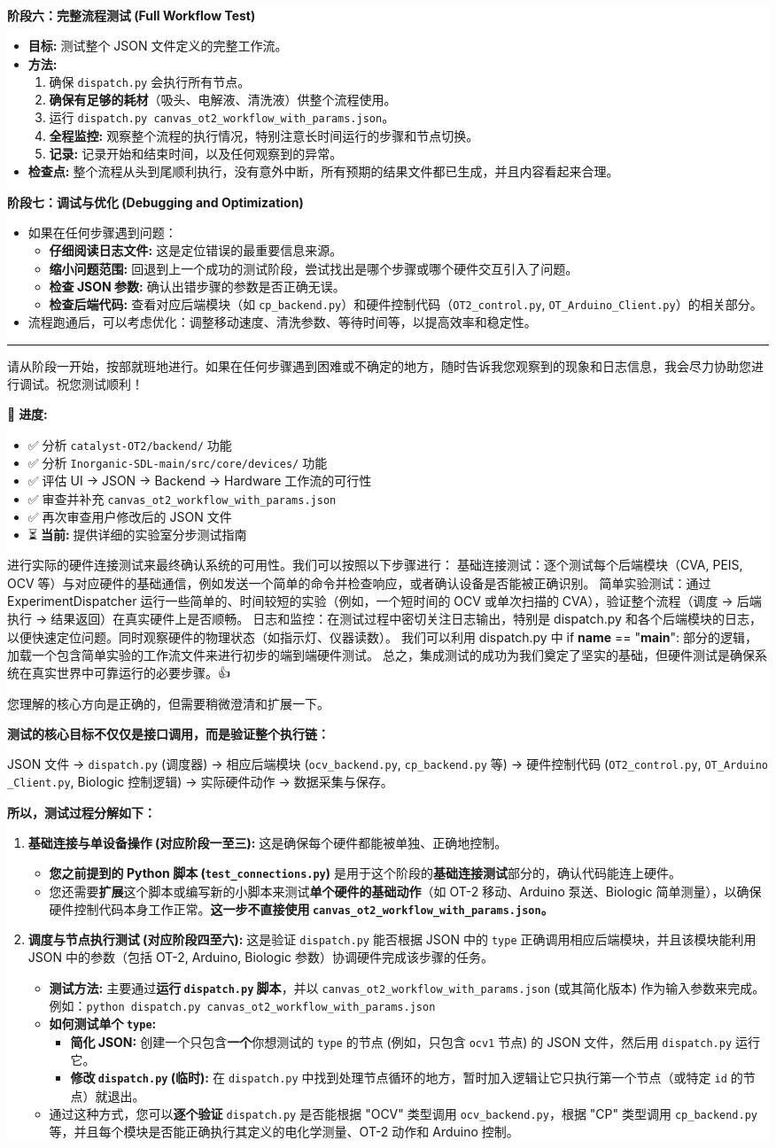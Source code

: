 **阶段六：完整流程测试 (Full Workflow Test)**

*   **目标:** 测试整个 JSON 文件定义的完整工作流。
*   **方法:**
    1.  确保 `dispatch.py` 会执行所有节点。
    2.  **确保有足够的耗材**（吸头、电解液、清洗液）供整个流程使用。
    3.  运行 `dispatch.py canvas_ot2_workflow_with_params.json`。
    4.  **全程监控:** 观察整个流程的执行情况，特别注意长时间运行的步骤和节点切换。
    5.  **记录:** 记录开始和结束时间，以及任何观察到的异常。
*   **检查点:** 整个流程从头到尾顺利执行，没有意外中断，所有预期的结果文件都已生成，并且内容看起来合理。

**阶段七：调试与优化 (Debugging and Optimization)**

*   如果在任何步骤遇到问题：
    *   **仔细阅读日志文件:** 这是定位错误的最重要信息来源。
    *   **缩小问题范围:** 回退到上一个成功的测试阶段，尝试找出是哪个步骤或哪个硬件交互引入了问题。
    *   **检查 JSON 参数:** 确认出错步骤的参数是否正确无误。
    *   **检查后端代码:** 查看对应后端模块（如 `cp_backend.py`）和硬件控制代码（`OT2_control.py`, `OT_Arduino_Client.py`）的相关部分。
*   流程跑通后，可以考虑优化：调整移动速度、清洗参数、等待时间等，以提高效率和稳定性。

---

请从阶段一开始，按部就班地进行。如果在任何步骤遇到困难或不确定的地方，随时告诉我您观察到的现象和日志信息，我会尽力协助您进行调试。祝您测试顺利！

🚧 **进度:**
*   ✅ 分析 `catalyst-OT2/backend/` 功能
*   ✅ 分析 `Inorganic-SDL-main/src/core/devices/` 功能
*   ✅ 评估 UI -> JSON -> Backend -> Hardware 工作流的可行性
*   ✅ 审查并补充 `canvas_ot2_workflow_with_params.json`
*   ✅ 再次审查用户修改后的 JSON 文件
*   ⏳ **当前:** 提供详细的实验室分步测试指南


进行实际的硬件连接测试来最终确认系统的可用性。我们可以按照以下步骤进行：
基础连接测试：逐个测试每个后端模块（CVA, PEIS, OCV 等）与对应硬件的基础通信，例如发送一个简单的命令并检查响应，或者确认设备是否能被正确识别。
简单实验测试：通过 ExperimentDispatcher 运行一些简单的、时间较短的实验（例如，一个短时间的 OCV 或单次扫描的 CVA），验证整个流程（调度 -> 后端执行 -> 结果返回）在真实硬件上是否顺畅。
日志和监控：在测试过程中密切关注日志输出，特别是 dispatch.py 和各个后端模块的日志，以便快速定位问题。同时观察硬件的物理状态（如指示灯、仪器读数）。
我们可以利用 dispatch.py 中 if __name__ == "__main__": 部分的逻辑，加载一个包含简单实验的工作流文件来进行初步的端到端硬件测试。
总之，集成测试的成功为我们奠定了坚实的基础，但硬件测试是确保系统在真实世界中可靠运行的必要步骤。👍

您理解的核心方向是正确的，但需要稍微澄清和扩展一下。

**测试的核心目标不仅仅是接口调用，而是验证整个执行链：**

JSON 文件 -> `dispatch.py` (调度器) -> 相应后端模块 (`ocv_backend.py`, `cp_backend.py` 等) -> 硬件控制代码 (`OT2_control.py`, `OT_Arduino_Client.py`, Biologic 控制逻辑) -> 实际硬件动作 -> 数据采集与保存。

**所以，测试过程分解如下：**

1.  **基础连接与单设备操作 (对应阶段一至三):** 这是确保每个硬件都能被单独、正确地控制。
    *   **您之前提到的 Python 脚本 (`test_connections.py`)** 是用于这个阶段的**基础连接测试**部分的，确认代码能连上硬件。
    *   您还需要**扩展**这个脚本或编写新的小脚本来测试**单个硬件的基础动作**（如 OT-2 移动、Arduino 泵送、Biologic 简单测量），以确保硬件控制代码本身工作正常。**这一步不直接使用 `canvas_ot2_workflow_with_params.json`。**

2.  **调度与节点执行测试 (对应阶段四至六):** 这是验证 `dispatch.py` 能否根据 JSON 中的 `type` 正确调用相应后端模块，并且该模块能利用 JSON 中的参数（包括 OT-2, Arduino, Biologic 参数）协调硬件完成该步骤的任务。
    *   **测试方法:** 主要通过**运行 `dispatch.py` 脚本**，并以 `canvas_ot2_workflow_with_params.json` (或其简化版本) 作为输入参数来完成。例如：`python dispatch.py canvas_ot2_workflow_with_params.json`
    *   **如何测试单个 `type`:**
        *   **简化 JSON:** 创建一个只包含**一个**你想测试的 `type` 的节点 (例如，只包含 `ocv1` 节点) 的 JSON 文件，然后用 `dispatch.py` 运行它。
        *   **修改 `dispatch.py` (临时):** 在 `dispatch.py` 中找到处理节点循环的地方，暂时加入逻辑让它只执行第一个节点（或特定 `id` 的节点）就退出。
    *   通过这种方式，您可以**逐个验证** `dispatch.py` 是否能根据 "OCV" 类型调用 `ocv_backend.py`，根据 "CP" 类型调用 `cp_backend.py` 等，并且每个模块是否能正确执行其定义的电化学测量、OT-2 动作和 Arduino 控制。

